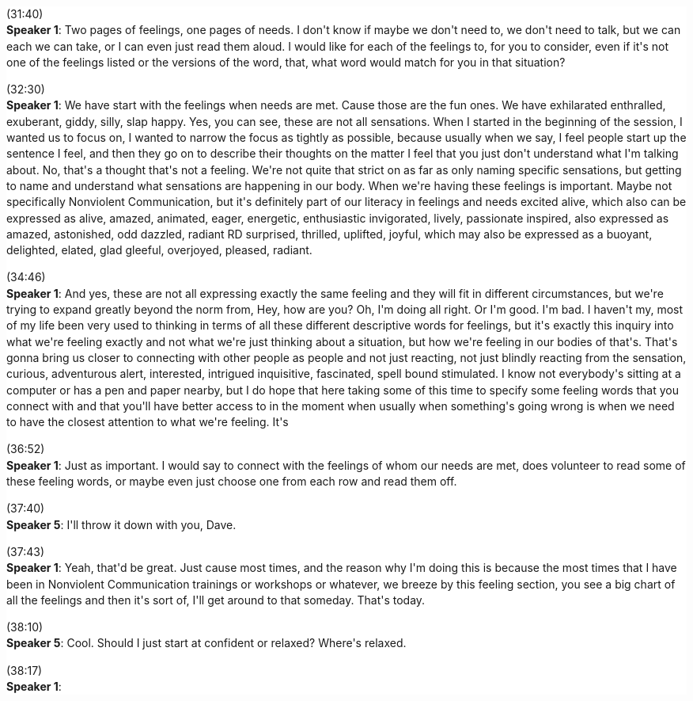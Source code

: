 (31:40)    
**Speaker 1**:    Two pages of feelings, one pages of needs. I don't know if maybe we don't need to, we don't need to talk, but we can each we can take, or I can even just read them aloud. I would like for each of the feelings to, for you to consider, even if it's not one of the feelings listed or the versions of the word, that, what word would match for you in that situation?  

(32:30)    
**Speaker 1**:    We have start with the feelings when needs are met. Cause those are the fun ones. We have exhilarated enthralled, exuberant, giddy, silly, slap happy. Yes, you can see, these are not all sensations. When I started in the beginning of the session, I wanted us to focus on, I wanted to narrow the focus as tightly as possible, because usually when we say, I feel people start up the sentence I feel, and then they go on to describe their thoughts on the matter I feel that you just don't understand what I'm talking about. No, that's a thought that's not a feeling. We're not quite that strict on as far as only naming specific sensations, but getting to name and understand what sensations are happening in our body. When we're having these feelings is important. Maybe not specifically Nonviolent Communication, but it's definitely part of our literacy in feelings and needs excited alive, which also can be expressed as alive, amazed, animated, eager, energetic, enthusiastic invigorated, lively, passionate inspired, also expressed as amazed, astonished, odd dazzled, radiant RD surprised, thrilled, uplifted, joyful, which may also be expressed as a buoyant, delighted, elated, glad gleeful, overjoyed, pleased, radiant.  

(34:46)    
**Speaker 1**:    And yes, these are not all expressing exactly the same feeling and they will fit in different circumstances, but we're trying to expand greatly beyond the norm from, Hey, how are you? Oh, I'm doing all right. Or I'm good. I'm bad. I haven't my, most of my life been very used to thinking in terms of all these different descriptive words for feelings, but it's exactly this inquiry into what we're feeling exactly and not what we're just thinking about a situation, but how we're feeling in our bodies of that's. That's gonna bring us closer to connecting with other people as people and not just reacting, not just blindly reacting from the sensation, curious, adventurous alert, interested, intrigued inquisitive, fascinated, spell bound stimulated. I know not everybody's sitting at a computer or has a pen and paper nearby, but I do hope that here taking some of this time to specify some feeling words that you connect with and that you'll have better access to in the moment when usually when something's going wrong is when we need to have the closest attention to what we're feeling. It's  

(36:52)    
**Speaker 1**:    Just as important. I would say to connect with the feelings of whom our needs are met, does volunteer to read some of these feeling words, or maybe even just choose one from each row and read them off.  

(37:40)    
**Speaker 5**:    I'll throw it down with you, Dave.  

(37:43)    
**Speaker 1**:    Yeah, that'd be great. Just cause most times, and the reason why I'm doing this is because the most times that I have been in Nonviolent Communication trainings or workshops or whatever, we breeze by this feeling section, you see a big chart of all the feelings and then it's sort of, I'll get around to that someday. That's today.  

(38:10)    
**Speaker 5**:    Cool. Should I just start at confident or relaxed? Where's relaxed.  

(38:17)    
**Speaker 1**:     

